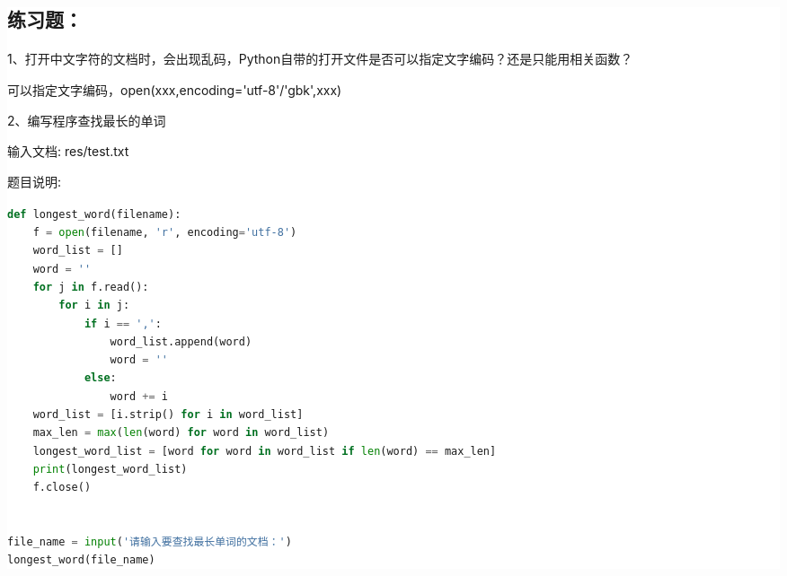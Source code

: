 ### 

## **练习题**：

1、打开中文字符的文档时，会出现乱码，Python自带的打开文件是否可以指定文字编码？还是只能用相关函数？

可以指定文字编码，open(xxx,encoding='utf-8'/'gbk',xxx)

2、编写程序查找最长的单词

输入文档: res/test.txt

题目说明:

```python
def longest_word(filename):
    f = open(filename, 'r', encoding='utf-8')
    word_list = []
    word = ''
    for j in f.read():
        for i in j:
            if i == ',':
                word_list.append(word)
                word = ''
            else:
                word += i
    word_list = [i.strip() for i in word_list]
    max_len = max(len(word) for word in word_list)
    longest_word_list = [word for word in word_list if len(word) == max_len]
    print(longest_word_list)
    f.close()


file_name = input('请输入要查找最长单词的文档：')
longest_word(file_name)

```
